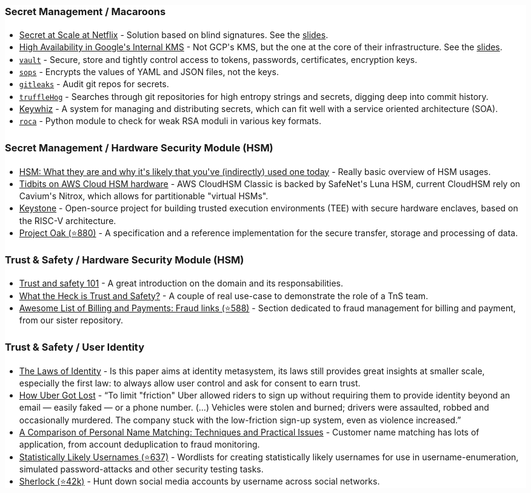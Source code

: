 ### Secret Management / Macaroons

*   [Secret at Scale at Netflix](https://www.youtube.com/watch?v=K0EOPddWpsE) - Solution based on blind signatures. See the [slides](https://rwc.iacr.org/2018/Slides/Mehta.pdf).
*   [High Availability in Google's Internal KMS](https://www.youtube.com/watch?v=5T_c-lqgjso) - Not GCP's KMS, but the one at the core of their infrastructure. See the [slides](https://rwc.iacr.org/2018/Slides/Kanagala.pdf).
*   [`vault`](https://www.vaultproject.io) - Secure, store and tightly control access to tokens, passwords, certificates, encryption keys.
*   [`sops`](https://github.com/mozilla/sops) - Encrypts the values of YAML and JSON files, not the keys.
*   [`gitleaks`](https://github.com/zricethezav/gitleaks) - Audit git repos for secrets.
*   [`truffleHog`](https://github.com/dxa4481/truffleHog) - Searches through git repositories for high entropy strings and secrets, digging deep into commit history.
*   [Keywhiz](https://square.github.io/keywhiz/) - A system for managing and distributing secrets, which can fit well with a service oriented architecture (SOA).
*   [`roca`](https://github.com/crocs-muni/roca) - Python module to check for weak RSA moduli in various key formats.

### Secret Management / Hardware Security Module (HSM)

*   [HSM: What they are and why it's likely that you've (indirectly) used one today](https://rwc.iacr.org/2015/Slides/RWC-2015-Hampton.pdf) - Really basic overview of HSM usages.
*   [Tidbits on AWS Cloud HSM hardware](https://news.ycombinator.com/item?id=16759383) - AWS CloudHSM Classic is backed by SafeNet's Luna HSM, current CloudHSM rely on Cavium's Nitrox, which allows for partitionable "virtual HSMs".
*   [Keystone](https://keystone-enclave.org) - Open-source project for building trusted execution environments (TEE) with secure hardware enclaves, based on the RISC-V architecture.
*   [Project Oak (⭐880)](https://github.com/project-oak/oak) - A specification and a reference implementation for the secure transfer, storage and processing of data.

### Trust & Safety / Hardware Security Module (HSM)

*   [Trust and safety 101](https://www.csoonline.com/article/3206127/trust-and-safety-101.html) - A great introduction on the domain and its responsabilities.
*   [What the Heck is Trust and Safety?](https://www.linkedin.com/pulse/what-heck-trust-safety-kenny-shi) - A couple of real use-case to demonstrate the role of a TnS team.
*   [Awesome List of Billing and Payments: Fraud links (⭐588)](https://github.com/kdeldycke/awesome-billing#fraud) - Section dedicated to fraud management for billing and payment, from our sister repository.

### Trust & Safety / User Identity

*   [The Laws of Identity](https://www.identityblog.com/stories/2005/05/13/TheLawsOfIdentity.pdf) - Is this paper aims at identity metasystem, its laws still provides great insights at smaller scale, especially the first law: to always allow user control and ask for consent to earn trust.
*   [How Uber Got Lost](https://www.nytimes.com/2019/08/23/business/how-uber-got-lost.html) - “To limit "friction" Uber allowed riders to sign up without requiring them to provide identity beyond an email — easily faked — or a phone number. (…) Vehicles were stolen and burned; drivers were assaulted, robbed and occasionally murdered. The company stuck with the low-friction sign-up system, even as violence increased.”
*   [A Comparison of Personal Name Matching: Techniques and Practical Issues](http://users.cecs.anu.edu.au/~Peter.Christen/publications/tr-cs-06-02.pdf) - Customer name matching has lots of application, from account deduplication to fraud monitoring.
*   [Statistically Likely Usernames (⭐637)](https://github.com/insidetrust/statistically-likely-usernames) - Wordlists for creating statistically likely usernames for use in username-enumeration, simulated password-attacks and other security testing tasks.
*   [Sherlock (⭐42k)](https://github.com/sherlock-project/sherlock) - Hunt down social media accounts by username across social networks.

